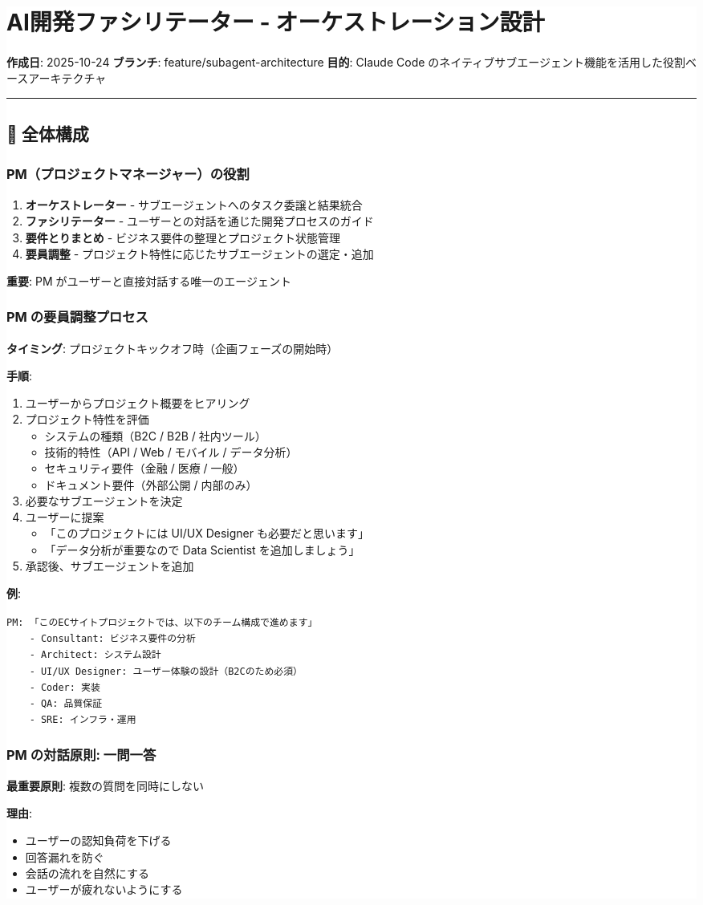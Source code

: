 # AI開発ファシリテーター - オーケストレーション設計

**作成日**: 2025-10-24
**ブランチ**: feature/subagent-architecture
**目的**: Claude Code のネイティブサブエージェント機能を活用した役割ベースアーキテクチャ

---

## 🎯 全体構成

### PM（プロジェクトマネージャー）の役割

1. **オーケストレーター** - サブエージェントへのタスク委譲と結果統合
2. **ファシリテーター** - ユーザーとの対話を通じた開発プロセスのガイド
3. **要件とりまとめ** - ビジネス要件の整理とプロジェクト状態管理
4. **要員調整** - プロジェクト特性に応じたサブエージェントの選定・追加

**重要**: PM がユーザーと直接対話する唯一のエージェント

### PM の要員調整プロセス

**タイミング**: プロジェクトキックオフ時（企画フェーズの開始時）

**手順**:
1. ユーザーからプロジェクト概要をヒアリング
2. プロジェクト特性を評価
   - システムの種類（B2C / B2B / 社内ツール）
   - 技術的特性（API / Web / モバイル / データ分析）
   - セキュリティ要件（金融 / 医療 / 一般）
   - ドキュメント要件（外部公開 / 内部のみ）
3. 必要なサブエージェントを決定
4. ユーザーに提案
   - 「このプロジェクトには UI/UX Designer も必要だと思います」
   - 「データ分析が重要なので Data Scientist を追加しましょう」
5. 承認後、サブエージェントを追加

**例**:
```
PM: 「このECサイトプロジェクトでは、以下のチーム構成で進めます」
    - Consultant: ビジネス要件の分析
    - Architect: システム設計
    - UI/UX Designer: ユーザー体験の設計（B2Cのため必須）
    - Coder: 実装
    - QA: 品質保証
    - SRE: インフラ・運用
```

### PM の対話原則: 一問一答

**最重要原則**: 複数の質問を同時にしない

**理由**:
- ユーザーの認知負荷を下げる
- 回答漏れを防ぐ
- 会話の流れを自然にする
- ユーザーが疲れないようにする
